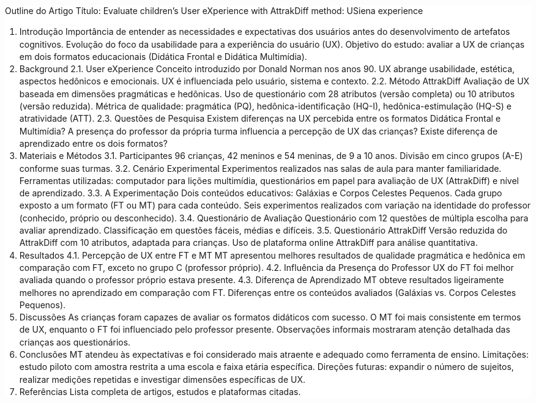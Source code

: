 Outline do Artigo
Título:
Evaluate children’s User eXperience with AttrakDiff method: USiena experience

1. Introdução
   Importância de entender as necessidades e expectativas dos usuários antes do desenvolvimento de artefatos cognitivos.
   Evolução do foco da usabilidade para a experiência do usuário (UX).
   Objetivo do estudo: avaliar a UX de crianças em dois formatos educacionais (Didática Frontal e Didática Multimídia).
2. Background
   2.1. User eXperience
   Conceito introduzido por Donald Norman nos anos 90.
   UX abrange usabilidade, estética, aspectos hedônicos e emocionais.
   UX é influenciada pelo usuário, sistema e contexto.
   2.2. Método AttrakDiff
   Avaliação de UX baseada em dimensões pragmáticas e hedônicas.
   Uso de questionário com 28 atributos (versão completa) ou 10 atributos (versão reduzida).
   Métrica de qualidade: pragmática (PQ), hedônica-identificação (HQ-I), hedônica-estimulação (HQ-S) e atratividade (ATT).
   2.3. Questões de Pesquisa
   Existem diferenças na UX percebida entre os formatos Didática Frontal e Multimídia?
   A presença do professor da própria turma influencia a percepção de UX das crianças?
   Existe diferença de aprendizado entre os dois formatos?
3. Materiais e Métodos
   3.1. Participantes
   96 crianças, 42 meninos e 54 meninas, de 9 a 10 anos.
   Divisão em cinco grupos (A-E) conforme suas turmas.
   3.2. Cenário Experimental
   Experimentos realizados nas salas de aula para manter familiaridade.
   Ferramentas utilizadas: computador para lições multimídia, questionários em papel para avaliação de UX (AttrakDiff) e nível de aprendizado.
   3.3. A Experimentação
   Dois conteúdos educativos: Galáxias e Corpos Celestes Pequenos.
   Cada grupo exposto a um formato (FT ou MT) para cada conteúdo.
   Seis experimentos realizados com variação na identidade do professor (conhecido, próprio ou desconhecido).
   3.4. Questionário de Avaliação
   Questionário com 12 questões de múltipla escolha para avaliar aprendizado.
   Classificação em questões fáceis, médias e difíceis.
   3.5. Questionário AttrakDiff
   Versão reduzida do AttrakDiff com 10 atributos, adaptada para crianças.
   Uso de plataforma online AttrakDiff para análise quantitativa.
4. Resultados
   4.1. Percepção de UX entre FT e MT
   MT apresentou melhores resultados de qualidade pragmática e hedônica em comparação com FT, exceto no grupo C (professor próprio).
   4.2. Influência da Presença do Professor
   UX do FT foi melhor avaliada quando o professor próprio estava presente.
   4.3. Diferença de Aprendizado
   MT obteve resultados ligeiramente melhores no aprendizado em comparação com FT.
   Diferenças entre os conteúdos avaliados (Galáxias vs. Corpos Celestes Pequenos).
5. Discussões
   As crianças foram capazes de avaliar os formatos didáticos com sucesso.
   O MT foi mais consistente em termos de UX, enquanto o FT foi influenciado pelo professor presente.
   Observações informais mostraram atenção detalhada das crianças aos questionários.
6. Conclusões
   MT atendeu às expectativas e foi considerado mais atraente e adequado como ferramenta de ensino.
   Limitações: estudo piloto com amostra restrita a uma escola e faixa etária específica.
   Direções futuras: expandir o número de sujeitos, realizar medições repetidas e investigar dimensões específicas de UX.
7. Referências
   Lista completa de artigos, estudos e plataformas citadas.
